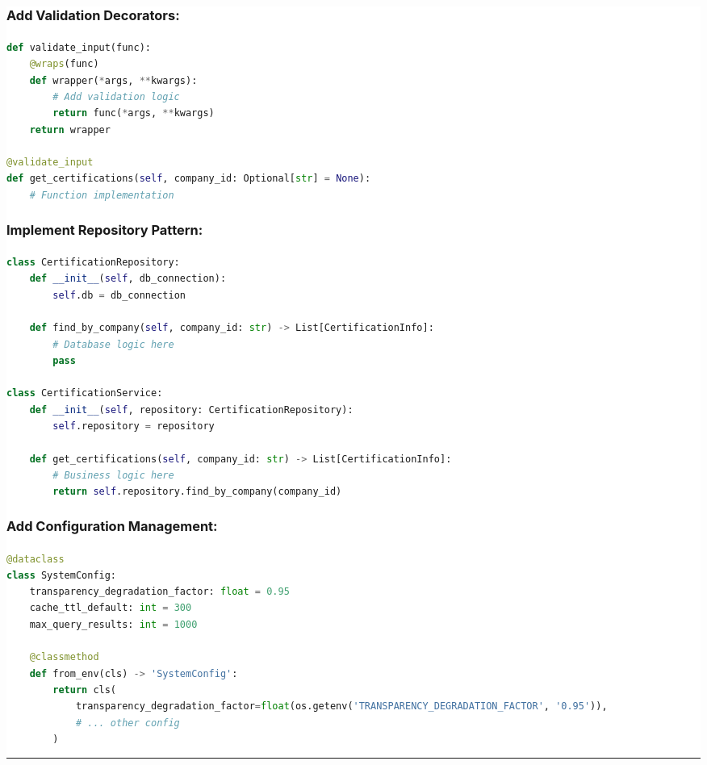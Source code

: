 ### **Add Validation Decorators**:
```python
def validate_input(func):
    @wraps(func)
    def wrapper(*args, **kwargs):
        # Add validation logic
        return func(*args, **kwargs)
    return wrapper

@validate_input
def get_certifications(self, company_id: Optional[str] = None):
    # Function implementation
```

### **Implement Repository Pattern**:
```python
class CertificationRepository:
    def __init__(self, db_connection):
        self.db = db_connection
    
    def find_by_company(self, company_id: str) -> List[CertificationInfo]:
        # Database logic here
        pass

class CertificationService:
    def __init__(self, repository: CertificationRepository):
        self.repository = repository
    
    def get_certifications(self, company_id: str) -> List[CertificationInfo]:
        # Business logic here
        return self.repository.find_by_company(company_id)
```

### **Add Configuration Management**:
```python
@dataclass
class SystemConfig:
    transparency_degradation_factor: float = 0.95
    cache_ttl_default: int = 300
    max_query_results: int = 1000
    
    @classmethod
    def from_env(cls) -> 'SystemConfig':
        return cls(
            transparency_degradation_factor=float(os.getenv('TRANSPARENCY_DEGRADATION_FACTOR', '0.95')),
            # ... other config
        )
```

---
